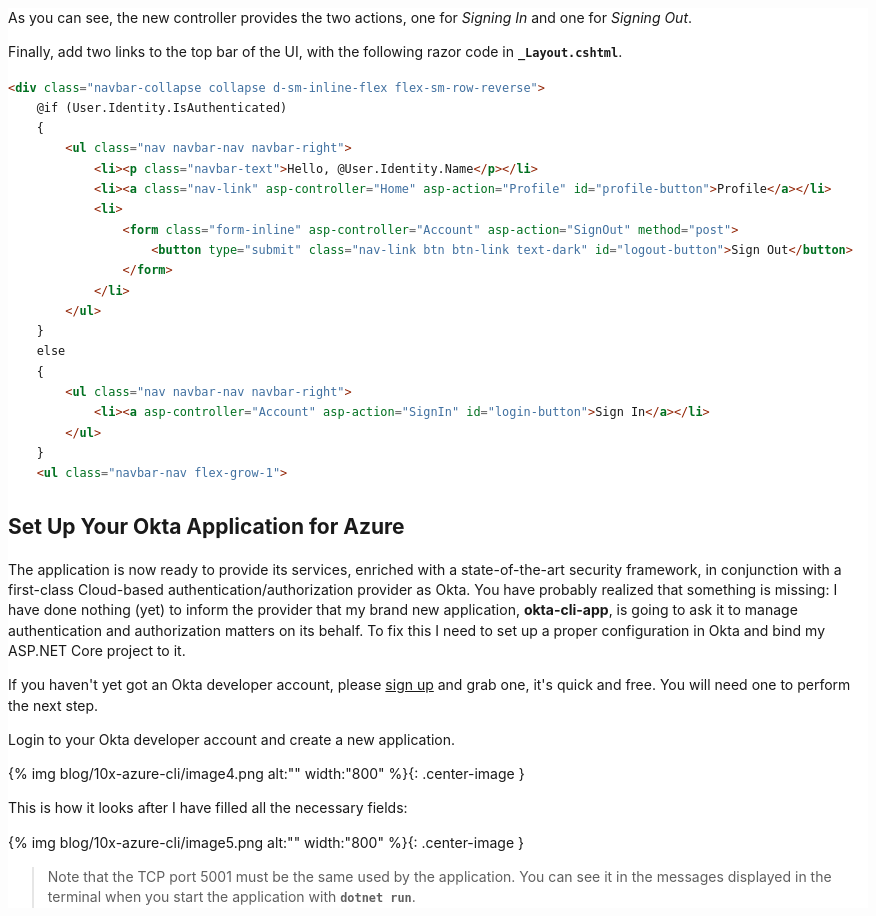 As you can see, the new controller provides the two actions, one for *Signing In* and one for *Signing Out*.

Finally, add two links to the top bar of the UI, with the following razor code in **`_Layout.cshtml`**.

```html
<div class="navbar-collapse collapse d-sm-inline-flex flex-sm-row-reverse">
    @if (User.Identity.IsAuthenticated)
    {
        <ul class="nav navbar-nav navbar-right">
            <li><p class="navbar-text">Hello, @User.Identity.Name</p></li>
            <li><a class="nav-link" asp-controller="Home" asp-action="Profile" id="profile-button">Profile</a></li>
            <li>
                <form class="form-inline" asp-controller="Account" asp-action="SignOut" method="post">
                    <button type="submit" class="nav-link btn btn-link text-dark" id="logout-button">Sign Out</button>
                </form>
            </li>
        </ul>
    }
    else
    {
        <ul class="nav navbar-nav navbar-right">
            <li><a asp-controller="Account" asp-action="SignIn" id="login-button">Sign In</a></li>
        </ul>
    }
    <ul class="navbar-nav flex-grow-1">  
```

## Set Up Your Okta Application for Azure

The application is now ready to provide its services, enriched with a state-of-the-art security framework, in conjunction with a first-class Cloud-based authentication/authorization provider as Okta. You have probably realized that something is missing: I have done nothing (yet) to inform the provider that my brand new application, **okta-cli-app**, is going to ask it to manage authentication and authorization matters on its behalf.
To fix this I need to set up a proper configuration in Okta and bind my ASP.NET Core project to it.

If you haven't yet got an Okta developer account, please [sign up](https://developer.okta.com/) and grab one, it's quick and free. You will need one to perform the next step.

Login to your Okta developer account and create a new application.

{% img blog/10x-azure-cli/image4.png alt:"" width:"800" %}{: .center-image }

This is how it looks after I have filled all the necessary fields:

{% img blog/10x-azure-cli/image5.png alt:"" width:"800" %}{: .center-image }

> Note that the TCP port 5001 must be the same used by the application. You can see it in the messages displayed in the terminal when you start the application with **`dotnet run`**.
